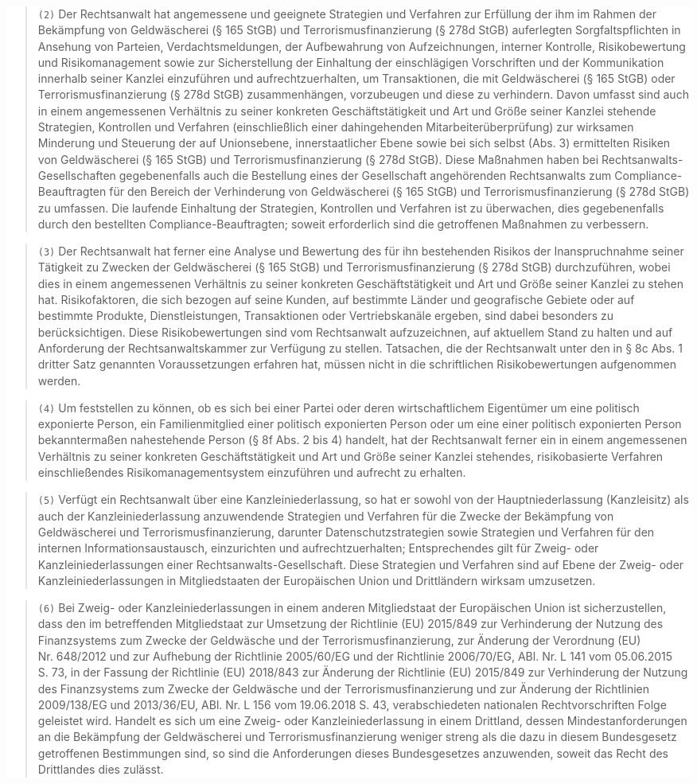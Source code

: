 > `(2)` Der Rechtsanwalt hat angemessene und geeignete Strategien und Verfahren zur Erfüllung der ihm im Rahmen der Bekämpfung von Geldwäscherei \(§ 165 StGB\) und Terrorismusfinanzierung \(§ 278d StGB\) auferlegten Sorgfaltspflichten in Ansehung von Parteien, Verdachtsmeldungen, der Aufbewahrung von Aufzeichnungen, interner Kontrolle, Risikobewertung und Risikomanagement sowie zur Sicherstellung der Einhaltung der einschlägigen Vorschriften und der Kommunikation innerhalb seiner Kanzlei einzuführen und aufrechtzuerhalten, um Transaktionen, die mit Geldwäscherei \(§ 165 StGB\) oder Terrorismusfinanzierung \(§ 278d StGB\) zusammenhängen, vorzubeugen und diese zu verhindern\. Davon umfasst sind auch in einem angemessenen Verhältnis zu seiner konkreten Geschäftstätigkeit und Art und Größe seiner Kanzlei stehende Strategien, Kontrollen und Verfahren \(einschließlich einer dahingehenden Mitarbeiterüberprüfung\) zur wirksamen Minderung und Steuerung der auf Unionsebene, innerstaatlicher Ebene sowie bei sich selbst \(Abs\. 3\) ermittelten Risiken von Geldwäscherei \(§ 165 StGB\) und Terrorismusfinanzierung \(§ 278d StGB\)\. Diese Maßnahmen haben bei Rechtsanwalts\-Gesellschaften gegebenenfalls auch die Bestellung eines der Gesellschaft angehörenden Rechtsanwalts zum Compliance\-Beauftragten für den Bereich der Verhinderung von Geldwäscherei \(§ 165 StGB\) und Terrorismusfinanzierung \(§ 278d StGB\) zu umfassen\. Die laufende Einhaltung der Strategien, Kontrollen und Verfahren ist zu überwachen, dies gegebenenfalls durch den bestellten Compliance\-Beauftragten; soweit erforderlich sind die getroffenen Maßnahmen zu verbessern\.

> `(3)` Der Rechtsanwalt hat ferner eine Analyse und Bewertung des für ihn bestehenden Risikos der Inanspruchnahme seiner Tätigkeit zu Zwecken der Geldwäscherei \(§ 165 StGB\) und Terrorismusfinanzierung \(§ 278d StGB\) durchzuführen, wobei dies in einem angemessenen Verhältnis zu seiner konkreten Geschäftstätigkeit und Art und Größe seiner Kanzlei zu stehen hat\. Risikofaktoren, die sich bezogen auf seine Kunden, auf bestimmte Länder und geografische Gebiete oder auf bestimmte Produkte, Dienstleistungen, Transaktionen oder Vertriebskanäle ergeben, sind dabei besonders zu berücksichtigen\. Diese Risikobewertungen sind vom Rechtsanwalt aufzuzeichnen, auf aktuellem Stand zu halten und auf Anforderung der Rechtsanwaltskammer zur Verfügung zu stellen\. Tatsachen, die der Rechtsanwalt unter den in § 8c Abs\. 1 dritter Satz genannten Voraussetzungen erfahren hat, müssen nicht in die schriftlichen Risikobewertungen aufgenommen werden\.

> `(4)` Um feststellen zu können, ob es sich bei einer Partei oder deren wirtschaftlichem Eigentümer um eine politisch exponierte Person, ein Familienmitglied einer politisch exponierten Person oder um eine einer politisch exponierten Person bekanntermaßen nahestehende Person \(§ 8f Abs\. 2 bis 4\) handelt, hat der Rechtsanwalt ferner ein in einem angemessenen Verhältnis zu seiner konkreten Geschäftstätigkeit und Art und Größe seiner Kanzlei stehendes, risikobasierte Verfahren einschließendes Risikomanagementsystem einzuführen und aufrecht zu erhalten\.

> `(5)` Verfügt ein Rechtsanwalt über eine Kanzleiniederlassung, so hat er sowohl von der Hauptniederlassung \(Kanzleisitz\) als auch der Kanzleiniederlassung anzuwendende Strategien und Verfahren für die Zwecke der Bekämpfung von Geldwäscherei und Terrorismusfinanzierung, darunter Datenschutzstrategien sowie Strategien und Verfahren für den internen Informationsaustausch, einzurichten und aufrechtzuerhalten; Entsprechendes gilt für Zweig\- oder Kanzleiniederlassungen einer Rechtsanwalts\-Gesellschaft\. Diese Strategien und Verfahren sind auf Ebene der Zweig\- oder Kanzleiniederlassungen in Mitgliedstaaten der Europäischen Union und Drittländern wirksam umzusetzen\.

> `(6)` Bei Zweig\- oder Kanzleiniederlassungen in einem anderen Mitgliedstaat der Europäischen Union ist sicherzustellen, dass den im betreffenden Mitgliedstaat zur Umsetzung der Richtlinie \(EU\) 2015/849 zur Verhinderung der Nutzung des Finanzsystems zum Zwecke der Geldwäsche und der Terrorismusfinanzierung, zur Änderung der Verordnung \(EU\) Nr\. 648/2012 und zur Aufhebung der Richtlinie 2005/60/EG und der Richtlinie 2006/70/EG, ABl\. Nr\. L 141 vom 05\.06\.2015 S\. 73, in der Fassung der Richtlinie \(EU\) 2018/843 zur Änderung der Richtlinie \(EU\) 2015/849 zur Verhinderung der Nutzung des Finanzsystems zum Zwecke der Geldwäsche und der Terrorismusfinanzierung und zur Änderung der Richtlinien 2009/138/EG und 2013/36/EU, ABl\. Nr\. L 156 vom 19\.06\.2018 S\. 43,  verabschiedeten nationalen Rechtvorschriften Folge geleistet wird\. Handelt es sich um eine Zweig\- oder Kanzleiniederlassung in einem Drittland, dessen Mindestanforderungen an die Bekämpfung der Geldwäscherei und Terrorismusfinanzierung weniger streng als die dazu in diesem Bundesgesetz getroffenen Bestimmungen sind, so sind die Anforderungen dieses Bundesgesetzes anzuwenden, soweit das Recht des Drittlandes dies zulässt\.
